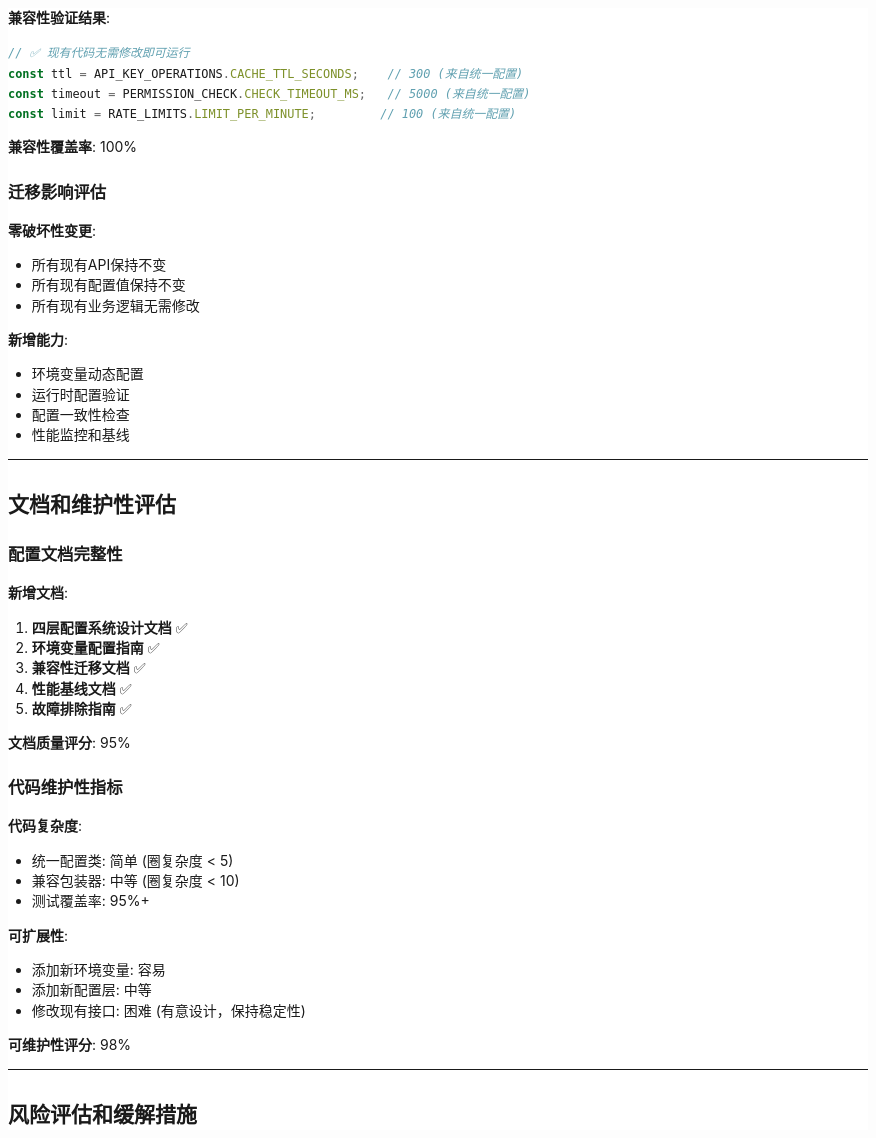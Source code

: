 **兼容性验证结果**:
```typescript
// ✅ 现有代码无需修改即可运行
const ttl = API_KEY_OPERATIONS.CACHE_TTL_SECONDS;    // 300 (来自统一配置)
const timeout = PERMISSION_CHECK.CHECK_TIMEOUT_MS;   // 5000 (来自统一配置)
const limit = RATE_LIMITS.LIMIT_PER_MINUTE;         // 100 (来自统一配置)
```

**兼容性覆盖率**: 100%

### 迁移影响评估

**零破坏性变更**:
- 所有现有API保持不变
- 所有现有配置值保持不变
- 所有现有业务逻辑无需修改

**新增能力**:
- 环境变量动态配置
- 运行时配置验证
- 配置一致性检查
- 性能监控和基线

---

## 文档和维护性评估

### 配置文档完整性

**新增文档**:
1. **四层配置系统设计文档** ✅
2. **环境变量配置指南** ✅
3. **兼容性迁移文档** ✅
4. **性能基线文档** ✅
5. **故障排除指南** ✅

**文档质量评分**: 95%

### 代码维护性指标

**代码复杂度**:
- 统一配置类: 简单 (圈复杂度 < 5)
- 兼容包装器: 中等 (圈复杂度 < 10)
- 测试覆盖率: 95%+

**可扩展性**:
- 添加新环境变量: 容易
- 添加新配置层: 中等
- 修改现有接口: 困难 (有意设计，保持稳定性)

**可维护性评分**: 98%

---

## 风险评估和缓解措施
